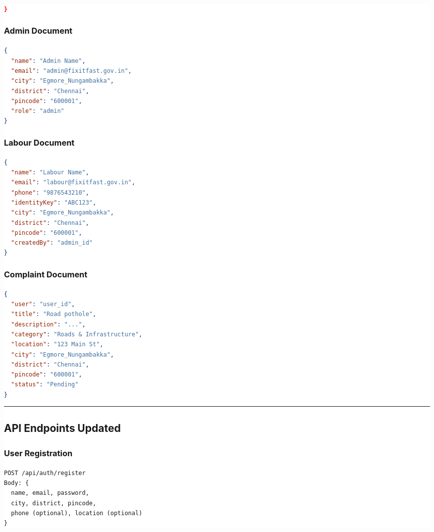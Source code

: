 ```json
}
```

### Admin Document
```json
{
  "name": "Admin Name",
  "email": "admin@fixitfast.gov.in",
  "city": "Egmore_Nungambakka",
  "district": "Chennai",
  "pincode": "600001",
  "role": "admin"
}
```

### Labour Document
```json
{
  "name": "Labour Name",
  "email": "labour@fixitfast.gov.in",
  "phone": "9876543210",
  "identityKey": "ABC123",
  "city": "Egmore_Nungambakka",
  "district": "Chennai",
  "pincode": "600001",
  "createdBy": "admin_id"
}
```

### Complaint Document
```json
{
  "user": "user_id",
  "title": "Road pothole",
  "description": "...",
  "category": "Roads & Infrastructure",
  "location": "123 Main St",
  "city": "Egmore_Nungambakka",
  "district": "Chennai",
  "pincode": "600001",
  "status": "Pending"
}
```

---

## API Endpoints Updated

### User Registration
```
POST /api/auth/register
Body: {
  name, email, password, 
  city, district, pincode,
  phone (optional), location (optional)
}
```
